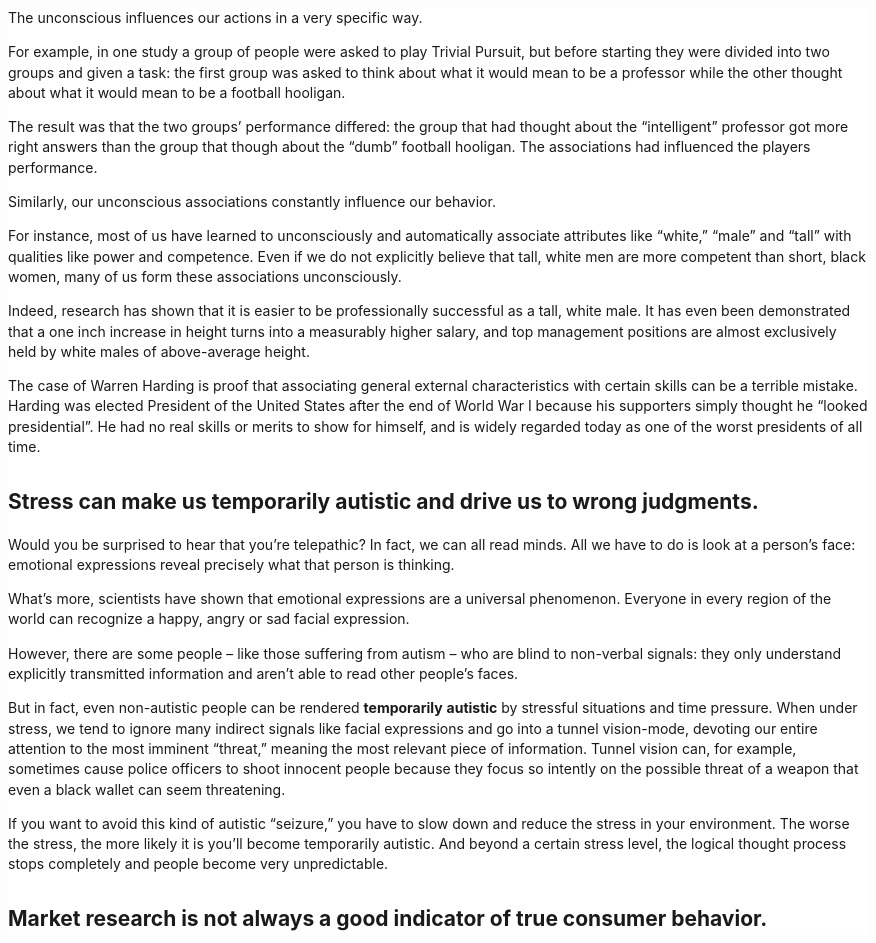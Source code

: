 The unconscious influences our actions in a very specific way.

For example, in one study a group of people were asked to play Trivial Pursuit, but before starting they were divided into two groups and given a task: the first group was asked to think about what it would mean to be a professor while the other thought about what it would mean to be a football hooligan.

The result was that the two groups’ performance differed: the group that had thought about the “intelligent” professor got more right answers than the group that though about the “dumb” football hooligan. The associations had influenced the players performance.

Similarly, our unconscious associations constantly influence our behavior.

For instance, most of us have learned to unconsciously and automatically associate attributes like “white,” “male” and “tall” with qualities like power and competence. Even if we do not explicitly believe that tall, white men are more competent than short, black women, many of us form these associations unconsciously.

Indeed, research has shown that it is easier to be professionally successful as a tall, white male. It has even been demonstrated that a one inch increase in height turns into a measurably higher salary, and top management positions are almost exclusively held by white males of above-average height.

The case of Warren Harding is proof that associating general external characteristics with certain skills can be a terrible mistake. Harding was elected President of the United States after the end of World War I because his supporters simply thought he “looked presidential”. He had no real skills or merits to show for himself, and is widely regarded today as one of the worst presidents of all time.

## Stress can make us temporarily autistic and drive us to wrong judgments.

Would you be surprised to hear that you’re telepathic? In fact, we can all read minds. All we have to do is look at a person’s face: emotional expressions reveal precisely what that person is thinking.

What’s more, scientists have shown that emotional expressions are a universal phenomenon. Everyone in every region of the world can recognize a happy, angry or sad facial expression.

However, there are some people – like those suffering from autism – who are blind to non-verbal signals: they only understand explicitly transmitted information and aren’t able to read other people’s faces.

But in fact, even non-autistic people can be rendered **temporarily** **autistic** by stressful situations and time pressure. When under stress, we tend to ignore many indirect signals like facial expressions and go into a tunnel vision-mode, devoting our entire attention to the most imminent “threat,” meaning the most relevant piece of information. Tunnel vision can, for example, sometimes cause police officers to shoot innocent people because they focus so intently on the possible threat of a weapon that even a black wallet can seem threatening.

If you want to avoid this kind of autistic “seizure,” you have to slow down and reduce the stress in your environment. The worse the stress, the more likely it is you’ll become temporarily autistic. And beyond a certain stress level, the logical thought process stops completely and people become very unpredictable.

## Market research is not always a good indicator of true consumer behavior.
